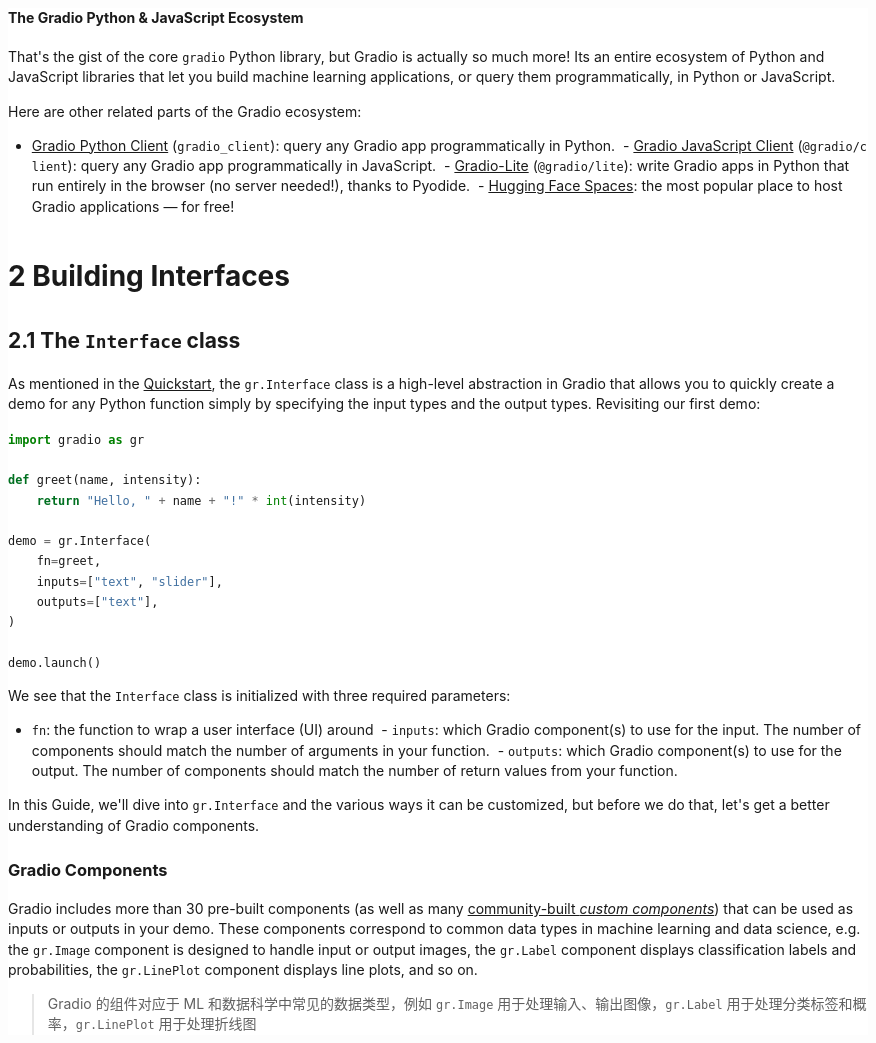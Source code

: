 #### The Gradio Python & JavaScript Ecosystem
That's the gist of the core `gradio` Python library, but Gradio is actually so much more! Its an entire ecosystem of Python and JavaScript libraries that let you build machine learning applications, or query them programmatically, in Python or JavaScript. 

Here are other related parts of the Gradio ecosystem:

- [Gradio Python Client](https://www.gradio.app/guides/getting-started-with-the-python-client) (`gradio_client`): query any Gradio app programmatically in Python.
 - [Gradio JavaScript Client](https://www.gradio.app/guides/getting-started-with-the-js-client) (`@gradio/client`): query any Gradio app programmatically in JavaScript.
 - [Gradio-Lite](https://www.gradio.app/guides/gradio-lite) (`@gradio/lite`): write Gradio apps in Python that run entirely in the browser (no server needed!), thanks to Pyodide.
 - [Hugging Face Spaces](https://huggingface.co/spaces): the most popular place to host Gradio applications — for free!

# 2 Building Interfaces
## 2.1 The `Interface` class
As mentioned in the [Quickstart](https://www.gradio.app/main/guides/quickstart), the `gr.Interface` class is a high-level abstraction in Gradio that allows you to quickly create a demo for any Python function simply by specifying the input types and the output types. Revisiting our first demo:

```python
import gradio as gr

def greet(name, intensity):
    return "Hello, " + name + "!" * int(intensity)

demo = gr.Interface(
    fn=greet,
    inputs=["text", "slider"],
    outputs=["text"],
)

demo.launch()
```

We see that the `Interface` class is initialized with three required parameters:

- `fn`: the function to wrap a user interface (UI) around
 - `inputs`: which Gradio component(s) to use for the input. The number of components should match the number of arguments in your function.
 - `outputs`: which Gradio component(s) to use for the output. The number of components should match the number of return values from your function.

In this Guide, we'll dive into `gr.Interface` and the various ways it can be customized, but before we do that, let's get a better understanding of Gradio components.

### Gradio Components
Gradio includes more than 30 pre-built components (as well as many [community-built _custom components_](https://www.gradio.app/custom-components/gallery)) that can be used as inputs or outputs in your demo. These components correspond to common data types in machine learning and data science, e.g. the `gr.Image` component is designed to handle input or output images, the `gr.Label` component displays classification labels and probabilities, the `gr.LinePlot` component displays line plots, and so on.
> Gradio 的组件对应于 ML 和数据科学中常见的数据类型，例如 `gr.Image` 用于处理输入、输出图像，`gr.Label` 用于处理分类标签和概率，`gr.LinePlot` 用于处理折线图
